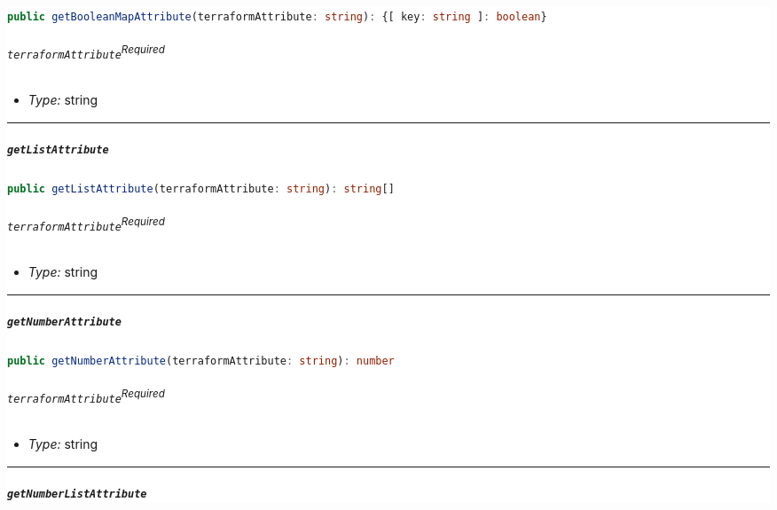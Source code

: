 ```typescript
public getBooleanMapAttribute(terraformAttribute: string): {[ key: string ]: boolean}
```

###### `terraformAttribute`<sup>Required</sup> <a name="terraformAttribute" id="rhizo-co-terraform-provider-oci.dataOciVulnerabilityScanningHostScanRecipes.DataOciVulnerabilityScanningHostScanRecipesFilterOutputReference.getBooleanMapAttribute.parameter.terraformAttribute"></a>

- *Type:* string

---

##### `getListAttribute` <a name="getListAttribute" id="rhizo-co-terraform-provider-oci.dataOciVulnerabilityScanningHostScanRecipes.DataOciVulnerabilityScanningHostScanRecipesFilterOutputReference.getListAttribute"></a>

```typescript
public getListAttribute(terraformAttribute: string): string[]
```

###### `terraformAttribute`<sup>Required</sup> <a name="terraformAttribute" id="rhizo-co-terraform-provider-oci.dataOciVulnerabilityScanningHostScanRecipes.DataOciVulnerabilityScanningHostScanRecipesFilterOutputReference.getListAttribute.parameter.terraformAttribute"></a>

- *Type:* string

---

##### `getNumberAttribute` <a name="getNumberAttribute" id="rhizo-co-terraform-provider-oci.dataOciVulnerabilityScanningHostScanRecipes.DataOciVulnerabilityScanningHostScanRecipesFilterOutputReference.getNumberAttribute"></a>

```typescript
public getNumberAttribute(terraformAttribute: string): number
```

###### `terraformAttribute`<sup>Required</sup> <a name="terraformAttribute" id="rhizo-co-terraform-provider-oci.dataOciVulnerabilityScanningHostScanRecipes.DataOciVulnerabilityScanningHostScanRecipesFilterOutputReference.getNumberAttribute.parameter.terraformAttribute"></a>

- *Type:* string

---

##### `getNumberListAttribute` <a name="getNumberListAttribute" id="rhizo-co-terraform-provider-oci.dataOciVulnerabilityScanningHostScanRecipes.DataOciVulnerabilityScanningHostScanRecipesFilterOutputReference.getNumberListAttribute"></a>
